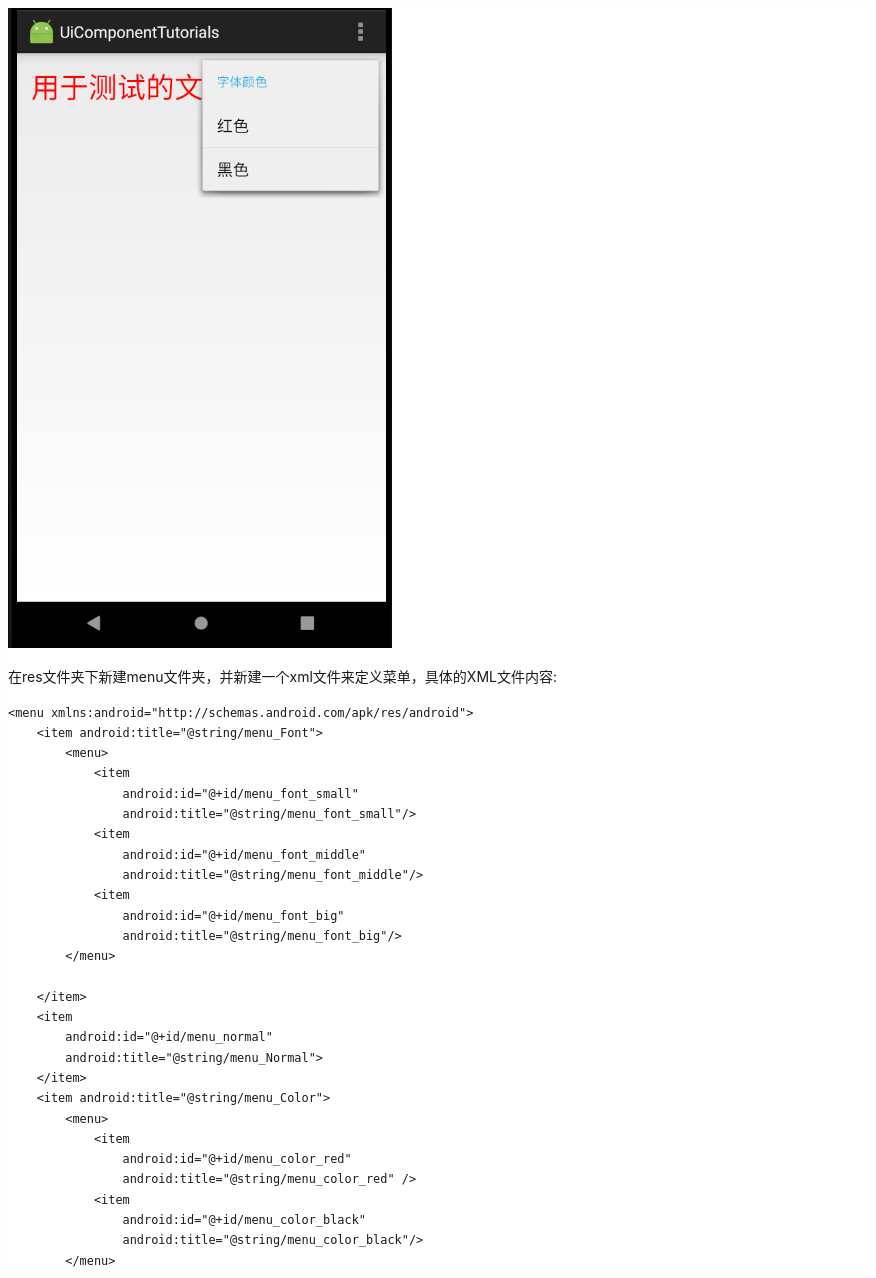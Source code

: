 ![](./images/6.png)

在res文件夹下新建menu文件夹，并新建一个xml文件来定义菜单，具体的XML文件内容:

    <menu xmlns:android="http://schemas.android.com/apk/res/android">
        <item android:title="@string/menu_Font">
            <menu>
                <item
                    android:id="@+id/menu_font_small"
                    android:title="@string/menu_font_small"/>
                <item
                    android:id="@+id/menu_font_middle"
                    android:title="@string/menu_font_middle"/>
                <item
                    android:id="@+id/menu_font_big"
                    android:title="@string/menu_font_big"/>
            </menu>
    
        </item>
        <item
            android:id="@+id/menu_normal"
            android:title="@string/menu_Normal">
        </item>
        <item android:title="@string/menu_Color">
            <menu>
                <item
                    android:id="@+id/menu_color_red"
                    android:title="@string/menu_color_red" />
                <item
                    android:id="@+id/menu_color_black"
                    android:title="@string/menu_color_black"/>
            </menu>